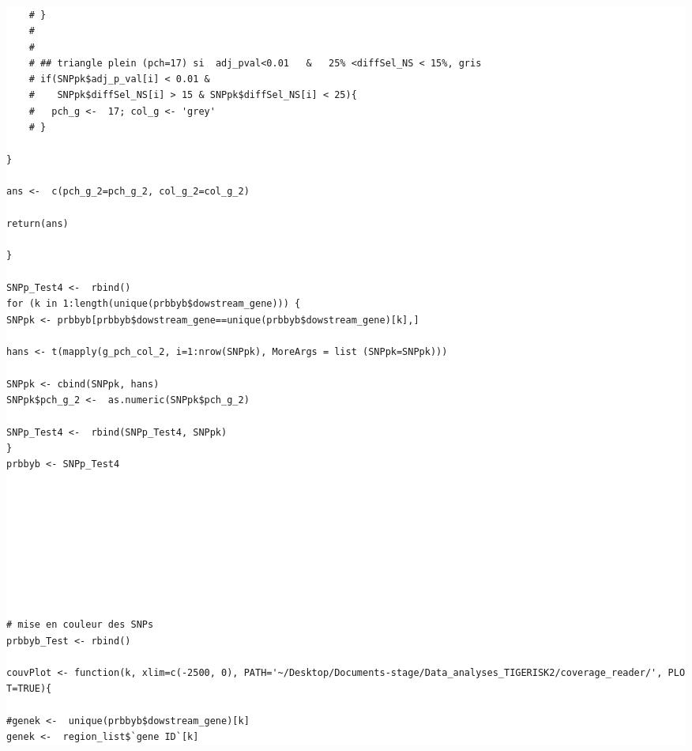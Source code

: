         # }
        # 
        # 
        # ## triangle plein (pch=17) si  adj_pval<0.01   &   25% <diffSel_NS < 15%, gris
        # if(SNPpk$adj_p_val[i] < 0.01 &
        #    SNPpk$diffSel_NS[i] > 15 & SNPpk$diffSel_NS[i] < 25){
        #   pch_g <-  17; col_g <- 'grey'
        # }
        
    }
    
    ans <-  c(pch_g_2=pch_g_2, col_g_2=col_g_2)
    
    return(ans)
    
    }

    SNPp_Test4 <-  rbind()
    for (k in 1:length(unique(prbbyb$dowstream_gene))) {
    SNPpk <- prbbyb[prbbyb$dowstream_gene==unique(prbbyb$dowstream_gene)[k],]
    
    hans <- t(mapply(g_pch_col_2, i=1:nrow(SNPpk), MoreArgs = list (SNPpk=SNPpk)))
    
    SNPpk <- cbind(SNPpk, hans)
    SNPpk$pch_g_2 <-  as.numeric(SNPpk$pch_g_2)
    
    SNPp_Test4 <-  rbind(SNPp_Test4, SNPpk)
    }
    prbbyb <- SNPp_Test4









    # mise en couleur des SNPs
    prbbyb_Test <- rbind()

    couvPlot <- function(k, xlim=c(-2500, 0), PATH='~/Desktop/Documents-stage/Data_analyses_TIGERISK2/coverage_reader/', PLOT=TRUE){
    
    #genek <-  unique(prbbyb$dowstream_gene)[k]
    genek <-  region_list$`gene ID`[k]
    
    